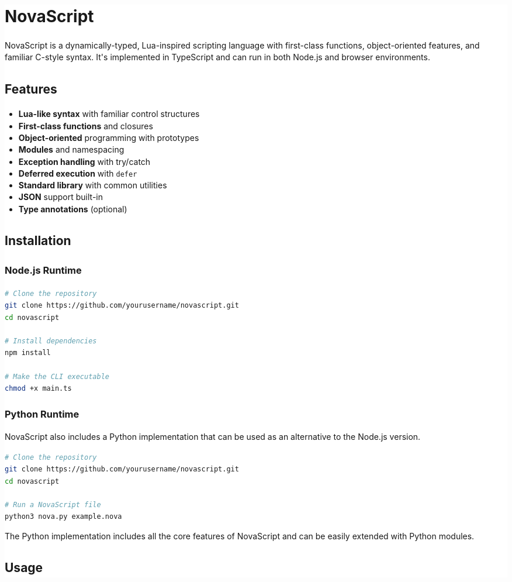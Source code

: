 # NovaScript

NovaScript is a dynamically-typed, Lua-inspired scripting language with first-class functions, object-oriented features, and familiar C-style syntax. It's implemented in TypeScript and can run in both Node.js and browser environments.

## Features

- **Lua-like syntax** with familiar control structures
- **First-class functions** and closures
- **Object-oriented** programming with prototypes
- **Modules** and namespacing
- **Exception handling** with try/catch
- **Deferred execution** with `defer`
- **Standard library** with common utilities
- **JSON** support built-in
- **Type annotations** (optional)

## Installation

### Node.js Runtime
```bash
# Clone the repository
git clone https://github.com/yourusername/novascript.git
cd novascript

# Install dependencies
npm install

# Make the CLI executable
chmod +x main.ts
```

### Python Runtime
NovaScript also includes a Python implementation that can be used as an alternative to the Node.js version.

```bash
# Clone the repository
git clone https://github.com/yourusername/novascript.git
cd novascript

# Run a NovaScript file
python3 nova.py example.nova
```

The Python implementation includes all the core features of NovaScript and can be easily extended with Python modules.

## Usage

